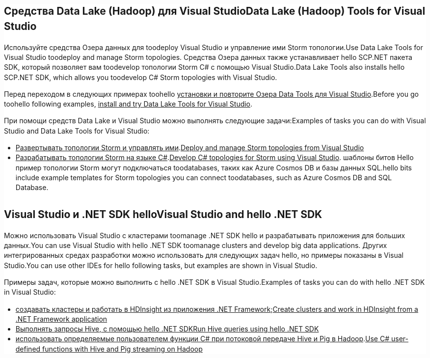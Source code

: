 ## <a name="data-lake-hadoop-tools-for-visual-studio"></a><span data-ttu-id="3306f-126">Средства Data Lake (Hadoop) для Visual Studio</span><span class="sxs-lookup"><span data-stu-id="3306f-126">Data Lake (Hadoop) Tools for Visual Studio</span></span>
<span data-ttu-id="3306f-127">Используйте средства Озера данных для toodeploy Visual Studio и управление ими Storm топологии.</span><span class="sxs-lookup"><span data-stu-id="3306f-127">Use Data Lake Tools for Visual Studio toodeploy and manage Storm topologies.</span></span> <span data-ttu-id="3306f-128">Средства Озера данных также устанавливает hello SCP.NET пакета SDK, который позволяет вам toodevelop топологии Storm C# с помощью Visual Studio.</span><span class="sxs-lookup"><span data-stu-id="3306f-128">Data Lake Tools also installs hello SCP.NET SDK, which allows you toodevelop C# Storm topologies with Visual Studio.</span></span>

<span data-ttu-id="3306f-129">Перед переходом в следующих примерах toohello [установки и повторите Озера Data Tools для Visual Studio](hdinsight-hadoop-visual-studio-tools-get-started.md).</span><span class="sxs-lookup"><span data-stu-id="3306f-129">Before you go toohello following examples, [install and try Data Lake Tools for Visual Studio](hdinsight-hadoop-visual-studio-tools-get-started.md).</span></span> 

<span data-ttu-id="3306f-130">При помощи средств Data Lake и Visual Studio можно выполнять следующие задачи:</span><span class="sxs-lookup"><span data-stu-id="3306f-130">Examples of tasks you can do with Visual Studio and Data Lake Tools for Visual Studio:</span></span>
* <span data-ttu-id="3306f-131">[Развертывать топологии Storm и управлять ими](hdinsight-storm-deploy-monitor-topology-linux.md).</span><span class="sxs-lookup"><span data-stu-id="3306f-131">[Deploy and manage Storm topologies from Visual Studio](hdinsight-storm-deploy-monitor-topology-linux.md)</span></span>
* <span data-ttu-id="3306f-132">[Разрабатывать топологии Storm на языке C#](hdinsight-storm-develop-csharp-visual-studio-topology.md).</span><span class="sxs-lookup"><span data-stu-id="3306f-132">[Develop C# topologies for Storm using Visual Studio](hdinsight-storm-develop-csharp-visual-studio-topology.md).</span></span> <span data-ttu-id="3306f-133">шаблоны битов Hello пример топологии Storm могут подключаться toodatabases, таких как Azure Cosmos DB и базы данных SQL.</span><span class="sxs-lookup"><span data-stu-id="3306f-133">hello bits include example templates for Storm topologies you can connect toodatabases, such as Azure Cosmos DB and SQL Database.</span></span>

## <a name="visual-studio-and-hello-net-sdk"></a><span data-ttu-id="3306f-134">Visual Studio и .NET SDK hello</span><span class="sxs-lookup"><span data-stu-id="3306f-134">Visual Studio and hello .NET SDK</span></span> 

<span data-ttu-id="3306f-135">Можно использовать Visual Studio с кластерами toomanage .NET SDK hello и разрабатывать приложения для больших данных.</span><span class="sxs-lookup"><span data-stu-id="3306f-135">You can use Visual Studio with hello .NET SDK toomanage clusters and develop big data applications.</span></span> <span data-ttu-id="3306f-136">Других интегрированных средах разработки можно использовать для следующих задач hello, но примеры показаны в Visual Studio.</span><span class="sxs-lookup"><span data-stu-id="3306f-136">You can use other IDEs for hello following tasks, but examples are shown in Visual Studio.</span></span>

<span data-ttu-id="3306f-137">Примеры задач, которые можно выполнить с hello .NET SDK в Visual Studio.</span><span class="sxs-lookup"><span data-stu-id="3306f-137">Examples of tasks you can do with hello .NET SDK in Visual Studio:</span></span>
* <span data-ttu-id="3306f-138">[создавать кластеры и работать в HDInsight из приложения .NET Framework](hdinsight-hadoop-create-linux-clusters-dotnet-sdk.md);</span><span class="sxs-lookup"><span data-stu-id="3306f-138">[Create clusters and work in HDInsight from a .NET Framework application](hdinsight-hadoop-create-linux-clusters-dotnet-sdk.md)</span></span>
* [<span data-ttu-id="3306f-139">Выполнять запросы Hive, с помощью hello .NET SDK</span><span class="sxs-lookup"><span data-stu-id="3306f-139">Run Hive queries using hello .NET SDK</span></span>](hdinsight-hadoop-use-hive-dotnet-sdk.md)
* <span data-ttu-id="3306f-140">[использовать определяемые пользователем функции C# при потоковой передаче Hive и Pig в Hadoop](hdinsight-hadoop-hive-pig-udf-dotnet-csharp.md).</span><span class="sxs-lookup"><span data-stu-id="3306f-140">[Use C# user-defined functions with Hive and Pig streaming on Hadoop](hdinsight-hadoop-hive-pig-udf-dotnet-csharp.md)</span></span>
